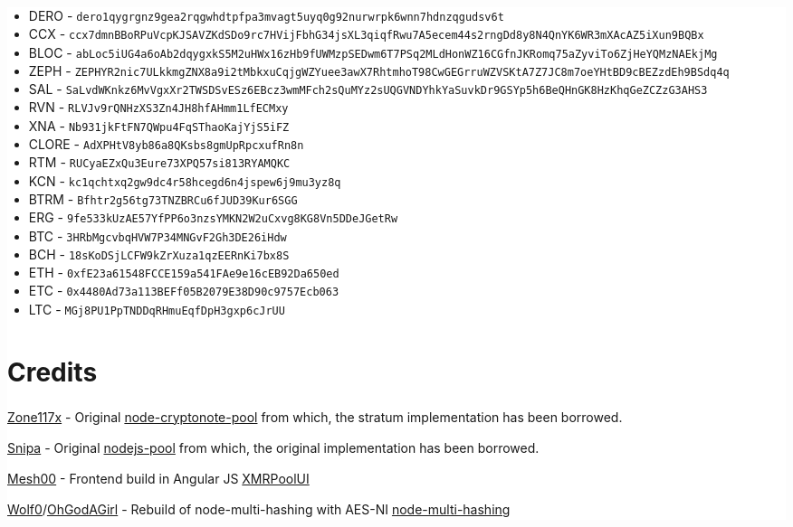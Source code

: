 * DERO - ```dero1qygrgnz9gea2rqgwhdtpfpa3mvagt5uyq0g92nurwrpk6wnn7hdnzqgudsv6t```
* CCX - ```ccx7dmnBBoRPuVcpKJSAVZKdSDo9rc7HVijFbhG34jsXL3qiqfRwu7A5ecem44s2rngDd8y8N4QnYK6WR3mXAcAZ5iXun9BQBx```
* BLOC - ```abLoc5iUG4a6oAb2dqygxkS5M2uHWx16zHb9fUWMzpSEDwm6T7PSq2MLdHonWZ16CGfnJKRomq75aZyviTo6ZjHeYQMzNAEkjMg```
* ZEPH - ```ZEPHYR2nic7ULkkmgZNX8a9i2tMbkxuCqjgWZYuee3awX7RhtmhoT98CwGEGrruWZVSKtA7Z7JC8m7oeYHtBD9cBEZzdEh9BSdq4q```
* SAL - ```SaLvdWKnkz6MvVgxXr2TWSDSvESz6EBcz3wmMFch2sQuMYz2sUQGVNDYhkYaSuvkDr9GSYp5h6BeQHnGK8HzKhqGeZCZzG3AHS3```
* RVN - ```RLVJv9rQNHzXS3Zn4JH8hfAHmm1LfECMxy```
* XNA - ```Nb931jkFtFN7QWpu4FqSThaoKajYjS5iFZ```
* CLORE - ```AdXPHtV8yb86a8QKsbs8gmUpRpcxufRn8n```
* RTM - ```RUCyaEZxQu3Eure73XPQ57si813RYAMQKC```
* KCN - ```kc1qchtxq2gw9dc4r58hcegd6n4jspew6j9mu3yz8q```
* BTRM - ```Bfhtr2g56tg73TNZBRCu6fJUD39Kur6SGG```
* ERG - ```9fe533kUzAE57YfPP6o3nzsYMKN2W2uCxvg8KG8Vn5DDeJGetRw```
* BTC - ```3HRbMgcvbqHVW7P34MNGvF2Gh3DE26iHdw```
* BCH - ```18sKoDSjLCFW9kZrXuza1qzEERnKi7bx8S```
* ETH - ```0xfE23a61548FCCE159a541FAe9e16cEB92Da650ed```
* ETC - ```0x4480Ad73a113BEFf05B2079E38D90c9757Ecb063```
* LTC - ```MGj8PU1PpTNDDqRHmuEqfDpH3gxp6cJrUU```

Credits
=======

[Zone117x](https://github.com/zone117x) - Original [node-cryptonote-pool](https://github.com/zone117x/node-cryptonote-pool) from which, the stratum implementation has been borrowed.

[Snipa](https://github.com/Snipa22) - Original [nodejs-pool](https://github.com/Snipa22/nodejs-pool) from which, the original implementation has been borrowed.

[Mesh00](https://github.com/mesh0000) - Frontend build in Angular JS [XMRPoolUI](https://github.com/mesh0000/poolui)

[Wolf0](https://github.com/wolf9466/)/[OhGodAGirl](https://github.com/ohgodagirl) - Rebuild of node-multi-hashing with AES-NI [node-multi-hashing](https://github.com/Snipa22/node-multi-hashing-aesni)
